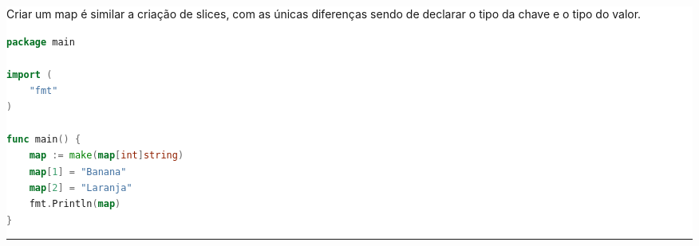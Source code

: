 Criar um map é similar a criação de slices, com as únicas diferenças sendo de declarar o tipo da chave e o tipo do valor.

```go
package main

import (
    "fmt"
)

func main() {
	map := make(map[int]string)
	map[1] = "Banana"
	map[2] = "Laranja"
	fmt.Println(map)
}
```

___

